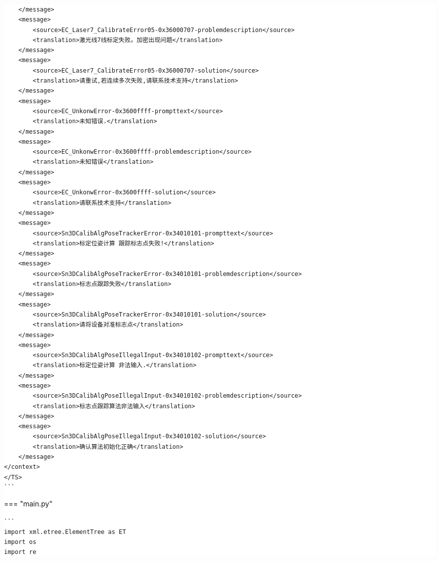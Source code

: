 		</message>
		<message>
			<source>EC_Laser7_CalibrateError05-0x36000707-problemdescription</source>
			<translation>激光线7线标定失败。加密出现问题</translation>
		</message>
		<message>
			<source>EC_Laser7_CalibrateError05-0x36000707-solution</source>
			<translation>请重试,若连续多次失败,请联系技术支持</translation>
		</message>
		<message>
			<source>EC_UnkonwError-0x3600ffff-prompttext</source>
			<translation>未知错误.</translation>
		</message>
		<message>
			<source>EC_UnkonwError-0x3600ffff-problemdescription</source>
			<translation>未知错误</translation>
		</message>
		<message>
			<source>EC_UnkonwError-0x3600ffff-solution</source>
			<translation>请联系技术支持</translation>
		</message>
		<message>
			<source>Sn3DCalibAlgPoseTrackerError-0x34010101-prompttext</source>
			<translation>标定位姿计算 跟踪标志点失败!</translation>
		</message>
		<message>
			<source>Sn3DCalibAlgPoseTrackerError-0x34010101-problemdescription</source>
			<translation>标志点跟踪失败</translation>
		</message>
		<message>
			<source>Sn3DCalibAlgPoseTrackerError-0x34010101-solution</source>
			<translation>请将设备对准标志点</translation>
		</message>
		<message>
			<source>Sn3DCalibAlgPoseIllegalInput-0x34010102-prompttext</source>
			<translation>标定位姿计算 非法输入.</translation>
		</message>
		<message>
			<source>Sn3DCalibAlgPoseIllegalInput-0x34010102-problemdescription</source>
			<translation>标志点跟踪算法非法输入</translation>
		</message>
		<message>
			<source>Sn3DCalibAlgPoseIllegalInput-0x34010102-solution</source>
			<translation>确认算法初始化正确</translation>
		</message>
	</context>
	</TS>
	```

=== "main.py"

	```
	import xml.etree.ElementTree as ET
	import os
	import re
